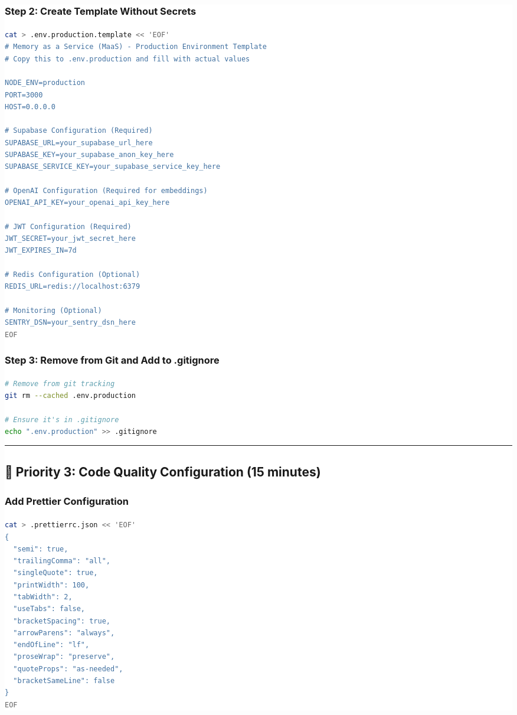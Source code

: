 ### Step 2: Create Template Without Secrets
```bash
cat > .env.production.template << 'EOF'
# Memory as a Service (MaaS) - Production Environment Template
# Copy this to .env.production and fill with actual values

NODE_ENV=production
PORT=3000
HOST=0.0.0.0

# Supabase Configuration (Required)
SUPABASE_URL=your_supabase_url_here
SUPABASE_KEY=your_supabase_anon_key_here
SUPABASE_SERVICE_KEY=your_supabase_service_key_here

# OpenAI Configuration (Required for embeddings)
OPENAI_API_KEY=your_openai_api_key_here

# JWT Configuration (Required)
JWT_SECRET=your_jwt_secret_here
JWT_EXPIRES_IN=7d

# Redis Configuration (Optional)
REDIS_URL=redis://localhost:6379

# Monitoring (Optional)
SENTRY_DSN=your_sentry_dsn_here
EOF
```

### Step 3: Remove from Git and Add to .gitignore
```bash
# Remove from git tracking
git rm --cached .env.production

# Ensure it's in .gitignore
echo ".env.production" >> .gitignore
```

---

## 🔴 Priority 3: Code Quality Configuration (15 minutes)

### Add Prettier Configuration
```bash
cat > .prettierrc.json << 'EOF'
{
  "semi": true,
  "trailingComma": "all",
  "singleQuote": true,
  "printWidth": 100,
  "tabWidth": 2,
  "useTabs": false,
  "bracketSpacing": true,
  "arrowParens": "always",
  "endOfLine": "lf",
  "proseWrap": "preserve",
  "quoteProps": "as-needed",
  "bracketSameLine": false
}
EOF
```
